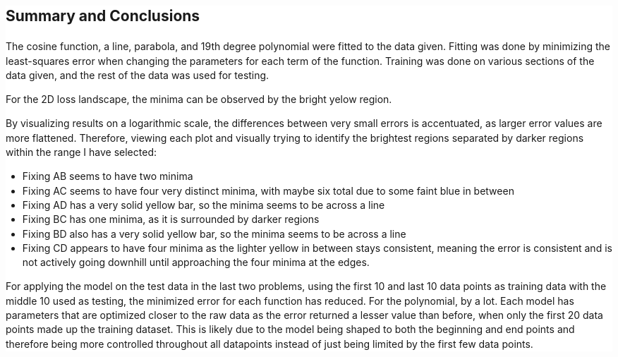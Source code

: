 ## Summary and Conclusions
The cosine function, a line, parabola, and 19th degree polynomial were fitted to the data given. Fitting was done by minimizing the least-squares error when changing the parameters for each term of the function. Training was done on various sections of the data given, and the rest of the data was used for testing.

For the 2D loss landscape, the minima can be observed by the bright yelow region. 

By visualizing results on a logarithmic scale, the differences between very small errors is accentuated, as larger error values are more flattened. Therefore, viewing each plot and visually trying to identify the brightest regions separated by darker regions within the range I have selected:
* Fixing AB seems to have two minima
* Fixing AC seems to have four very distinct minima, with maybe six total due to some faint blue in between
* Fixing AD has a very solid yellow bar, so the minima seems to be across a line
* Fixing BC has one minima, as it is surrounded by darker regions
* Fixing BD also has a very solid yellow bar, so the minima seems to be across a line
* Fixing CD appears to have four minima as the lighter yellow in between stays consistent, meaning the error is consistent and is not actively going downhill until approaching the four minima at the edges.

For applying the model on the test data in the last two problems, using the first 10 and last 10 data points as training data with the middle 10 used as testing, the minimized error for each function has reduced. For the polynomial, by a lot. Each model has parameters that are optimized closer to the raw data as the error returned a lesser value than before, when only the first 20 data points made up the training dataset. This is likely due to the model being shaped to both the beginning and end points and therefore being more controlled throughout all datapoints instead of just being limited by the first few data points.
